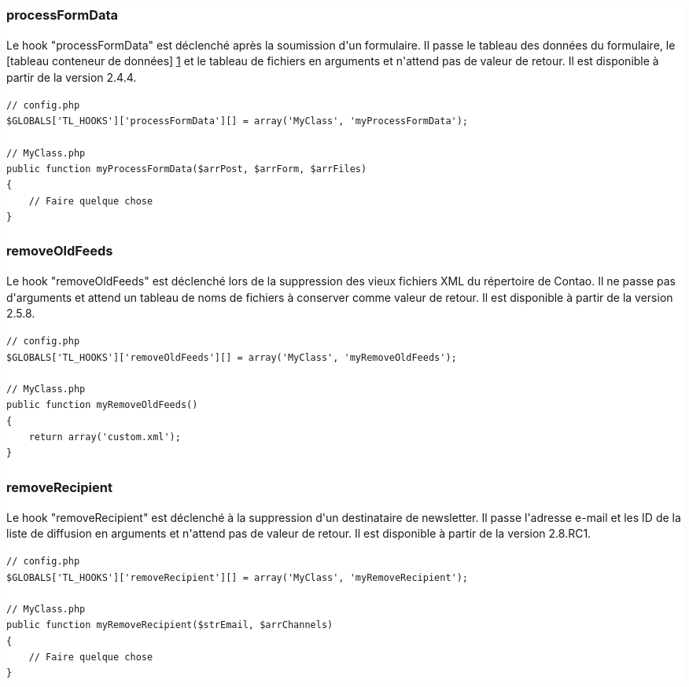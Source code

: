 
### processFormData

Le hook "processFormData" est déclenché après la soumission d'un formulaire. 
Il passe le tableau des données du formulaire, le [tableau conteneur de données]
[1] et le tableau de fichiers en arguments et n'attend pas de valeur de retour. 
Il est disponible à partir de la version 2.4.4.

``` {.php}
// config.php
$GLOBALS['TL_HOOKS']['processFormData'][] = array('MyClass', 'myProcessFormData');

// MyClass.php
public function myProcessFormData($arrPost, $arrForm, $arrFiles)
{
    // Faire quelque chose
}
```


### removeOldFeeds

Le hook "removeOldFeeds" est déclenché lors de la suppression des vieux fichiers 
XML du répertoire de Contao. Il ne passe pas d'arguments et attend un tableau de 
noms de fichiers à conserver comme valeur de retour. Il est disponible à partir 
de la version 2.5.8.

``` {.php}
// config.php
$GLOBALS['TL_HOOKS']['removeOldFeeds'][] = array('MyClass', 'myRemoveOldFeeds');

// MyClass.php
public function myRemoveOldFeeds()
{
    return array('custom.xml');
}
```


### removeRecipient

Le hook "removeRecipient" est déclenché à la suppression d'un destinataire de 
newsletter. Il passe l'adresse e-mail et les ID de la liste de diffusion en 
arguments et n'attend pas de valeur de retour. Il est disponible à partir de 
la version 2.8.RC1.

``` {.php}
// config.php
$GLOBALS['TL_HOOKS']['removeRecipient'][] = array('MyClass', 'myRemoveRecipient');

// MyClass.php
public function myRemoveRecipient($strEmail, $arrChannels)
{
    // Faire quelque chose
}
```


[1]: 06-Data-Container-Arrays.md
[2]: http://fr.wikipedia.org/wiki/Liste_des_codes_ISO_639-1
[3]: 01-Installation.md#loutil-dinstallation-de-contao
[4]: http://tinymce.moxiecode.com
[5]: 07-Customizing-Contao.md#personnaliser-la-configuration-du-conteneur-de-données
[6]: 06-Data-Container-Arrays.md#callbacks